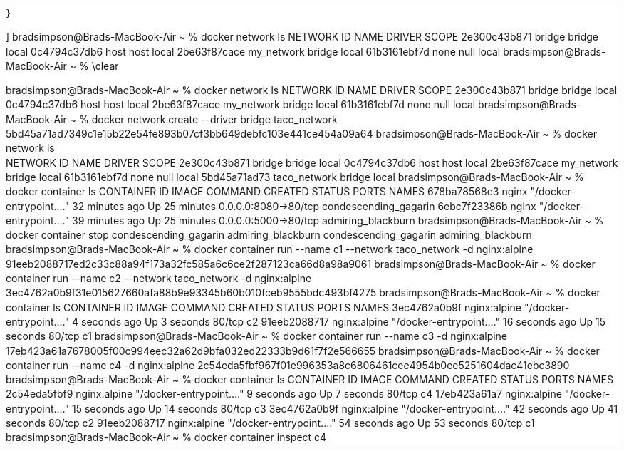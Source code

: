     }
]
bradsimpson@Brads-MacBook-Air ~ % docker network ls
NETWORK ID     NAME         DRIVER    SCOPE
2e300c43b871   bridge       bridge    local
0c4794c37db6   host         host      local
2be63f87cace   my_network   bridge    local
61b3161ebf7d   none         null      local
bradsimpson@Brads-MacBook-Air ~ % \clear

bradsimpson@Brads-MacBook-Air ~ % docker network ls
NETWORK ID     NAME         DRIVER    SCOPE
2e300c43b871   bridge       bridge    local
0c4794c37db6   host         host      local
2be63f87cace   my_network   bridge    local
61b3161ebf7d   none         null      local
bradsimpson@Brads-MacBook-Air ~ % docker network create --driver bridge taco_network
5bd45a71ad7349c1e15b22e54fe893b07cf3bb649debfc103e441ce454a09a64
bradsimpson@Brads-MacBook-Air ~ % docker network ls                                 
NETWORK ID     NAME           DRIVER    SCOPE
2e300c43b871   bridge         bridge    local
0c4794c37db6   host           host      local
2be63f87cace   my_network     bridge    local
61b3161ebf7d   none           null      local
5bd45a71ad73   taco_network   bridge    local
bradsimpson@Brads-MacBook-Air ~ % docker container ls
CONTAINER ID   IMAGE     COMMAND                  CREATED          STATUS          PORTS                  NAMES
678ba78568e3   nginx     "/docker-entrypoint.…"   32 minutes ago   Up 25 minutes   0.0.0.0:8080->80/tcp   condescending_gagarin
6ebc7f23386b   nginx     "/docker-entrypoint.…"   39 minutes ago   Up 25 minutes   0.0.0.0:5000->80/tcp   admiring_blackburn
bradsimpson@Brads-MacBook-Air ~ % docker container stop condescending_gagarin admiring_blackburn
condescending_gagarin
admiring_blackburn
bradsimpson@Brads-MacBook-Air ~ % docker container run --name c1 --network taco_network -d nginx:alpine
91eeb2088717ed2c33c88a94f173a32fc585a6c6ce2f287123ca66d8a98a9061
bradsimpson@Brads-MacBook-Air ~ % docker container run --name c2 --network taco_network -d nginx:alpine 
3ec4762a0b9f31e015627660afa88b9e93345b60b010fceb9555bdc493bf4275
bradsimpson@Brads-MacBook-Air ~ % docker container ls
CONTAINER ID   IMAGE          COMMAND                  CREATED          STATUS          PORTS     NAMES
3ec4762a0b9f   nginx:alpine   "/docker-entrypoint.…"   4 seconds ago    Up 3 seconds    80/tcp    c2
91eeb2088717   nginx:alpine   "/docker-entrypoint.…"   16 seconds ago   Up 15 seconds   80/tcp    c1
bradsimpson@Brads-MacBook-Air ~ % docker container run --name c3 -d nginx:alpine 
17eb423a61a7678005f00c994eec32a62d9bfa032ed22333b9d61f7f2e566655
bradsimpson@Brads-MacBook-Air ~ % docker container run --name c4 -d nginx:alpine 
2c54eda5fbf967f01e996353a8c6806461cee4954b0ee5251604dac41ebc3890
bradsimpson@Brads-MacBook-Air ~ % docker container ls
CONTAINER ID   IMAGE          COMMAND                  CREATED          STATUS          PORTS     NAMES
2c54eda5fbf9   nginx:alpine   "/docker-entrypoint.…"   9 seconds ago    Up 7 seconds    80/tcp    c4
17eb423a61a7   nginx:alpine   "/docker-entrypoint.…"   15 seconds ago   Up 14 seconds   80/tcp    c3
3ec4762a0b9f   nginx:alpine   "/docker-entrypoint.…"   42 seconds ago   Up 41 seconds   80/tcp    c2
91eeb2088717   nginx:alpine   "/docker-entrypoint.…"   54 seconds ago   Up 53 seconds   80/tcp    c1
bradsimpson@Brads-MacBook-Air ~ % docker container inspect c4